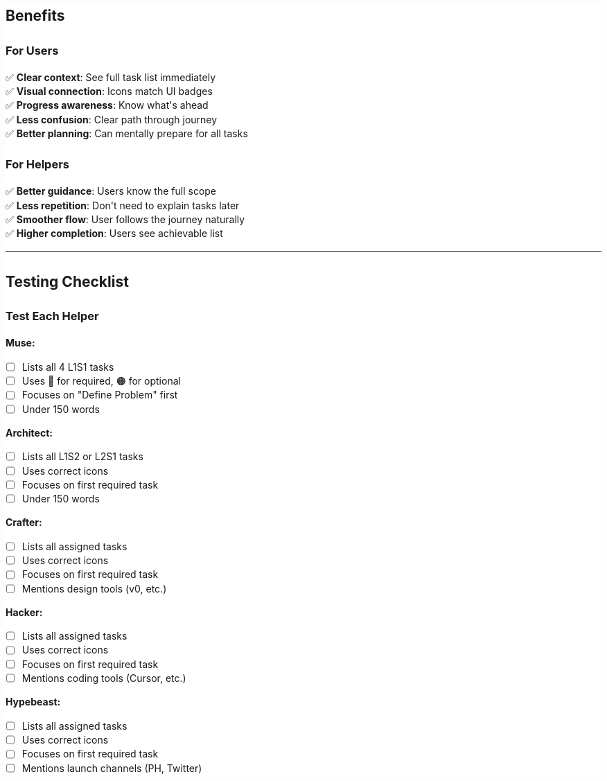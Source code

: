 
## Benefits

### For Users
✅ **Clear context**: See full task list immediately  
✅ **Visual connection**: Icons match UI badges  
✅ **Progress awareness**: Know what's ahead  
✅ **Less confusion**: Clear path through journey  
✅ **Better planning**: Can mentally prepare for all tasks

### For Helpers
✅ **Better guidance**: Users know the full scope  
✅ **Less repetition**: Don't need to explain tasks later  
✅ **Smoother flow**: User follows the journey naturally  
✅ **Higher completion**: Users see achievable list

---

## Testing Checklist

### Test Each Helper

**Muse:**
- [ ] Lists all 4 L1S1 tasks
- [ ] Uses 🔵 for required, 🟠 for optional
- [ ] Focuses on "Define Problem" first
- [ ] Under 150 words

**Architect:**
- [ ] Lists all L1S2 or L2S1 tasks
- [ ] Uses correct icons
- [ ] Focuses on first required task
- [ ] Under 150 words

**Crafter:**
- [ ] Lists all assigned tasks
- [ ] Uses correct icons
- [ ] Focuses on first required task
- [ ] Mentions design tools (v0, etc.)

**Hacker:**
- [ ] Lists all assigned tasks
- [ ] Uses correct icons
- [ ] Focuses on first required task
- [ ] Mentions coding tools (Cursor, etc.)

**Hypebeast:**
- [ ] Lists all assigned tasks
- [ ] Uses correct icons
- [ ] Focuses on first required task
- [ ] Mentions launch channels (PH, Twitter)
